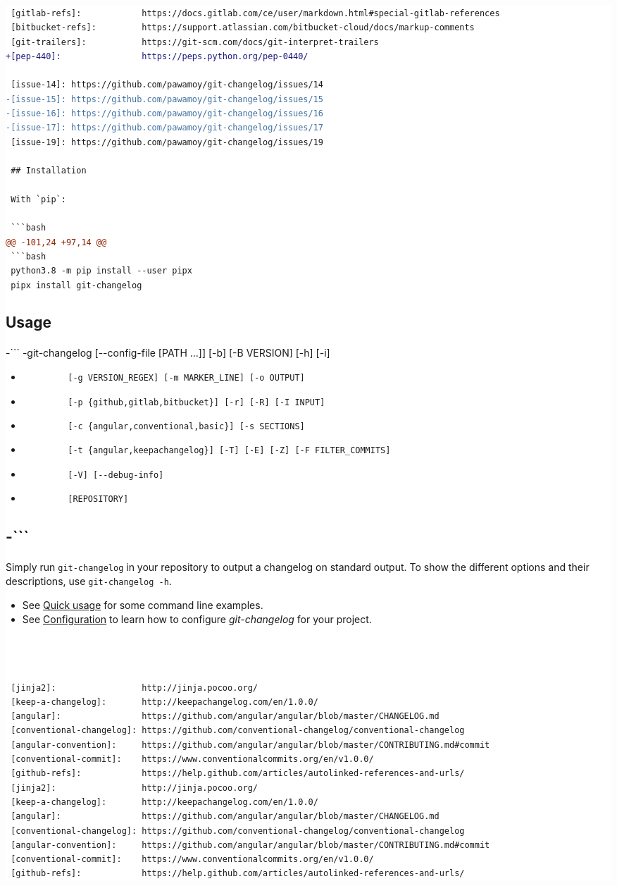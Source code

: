 ```diff
 [gitlab-refs]:            https://docs.gitlab.com/ce/user/markdown.html#special-gitlab-references
 [bitbucket-refs]:         https://support.atlassian.com/bitbucket-cloud/docs/markup-comments
 [git-trailers]:           https://git-scm.com/docs/git-interpret-trailers
+[pep-440]:                https://peps.python.org/pep-0440/
 
 [issue-14]: https://github.com/pawamoy/git-changelog/issues/14
-[issue-15]: https://github.com/pawamoy/git-changelog/issues/15
-[issue-16]: https://github.com/pawamoy/git-changelog/issues/16
-[issue-17]: https://github.com/pawamoy/git-changelog/issues/17
 [issue-19]: https://github.com/pawamoy/git-changelog/issues/19
 
 ## Installation
 
 With `pip`:
 
 ```bash
@@ -101,24 +97,14 @@
 ```bash
 python3.8 -m pip install --user pipx
 pipx install git-changelog
 ```
 
 ## Usage
 
-```
-git-changelog [--config-file [PATH ...]] [-b] [-B VERSION] [-h] [-i]
-              [-g VERSION_REGEX] [-m MARKER_LINE] [-o OUTPUT]
-              [-p {github,gitlab,bitbucket}] [-r] [-R] [-I INPUT]
-              [-c {angular,conventional,basic}] [-s SECTIONS]
-              [-t {angular,keepachangelog}] [-T] [-E] [-Z] [-F FILTER_COMMITS]
-              [-V] [--debug-info]
-              [REPOSITORY]
-```
-
 Simply run `git-changelog` in your repository to output a changelog on standard output.
 To show the different options and their descriptions, use `git-changelog -h`.
 
 - See [Quick usage](http://pawamoy.github.io/git-changelog/usage/#quick-usage)
   for some command line examples.
 - See [Configuration](https://pawamoy.github.io/git-changelog/usage/#configuration-files)
   to learn how to configure *git-changelog* for your project.
```



 [jinja2]:                 http://jinja.pocoo.org/
 [keep-a-changelog]:       http://keepachangelog.com/en/1.0.0/
 [angular]:                https://github.com/angular/angular/blob/master/CHANGELOG.md
 [conventional-changelog]: https://github.com/conventional-changelog/conventional-changelog
 [angular-convention]:     https://github.com/angular/angular/blob/master/CONTRIBUTING.md#commit
 [conventional-commit]:    https://www.conventionalcommits.org/en/v1.0.0/
 [github-refs]:            https://help.github.com/articles/autolinked-references-and-urls/
 [jinja2]:                 http://jinja.pocoo.org/
 [keep-a-changelog]:       http://keepachangelog.com/en/1.0.0/
 [angular]:                https://github.com/angular/angular/blob/master/CHANGELOG.md
 [conventional-changelog]: https://github.com/conventional-changelog/conventional-changelog
 [angular-convention]:     https://github.com/angular/angular/blob/master/CONTRIBUTING.md#commit
 [conventional-commit]:    https://www.conventionalcommits.org/en/v1.0.0/
 [github-refs]:            https://help.github.com/articles/autolinked-references-and-urls/